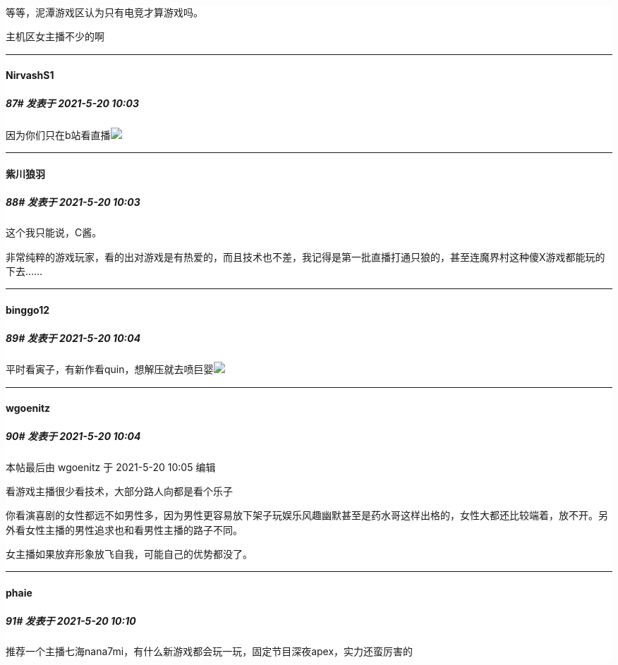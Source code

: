 等等，泥潭游戏区认为只有电竞才算游戏吗。


主机区女主播不少的啊


*****

####  NirvashS1  
##### 87#       发表于 2021-5-20 10:03


因为你们只在b站看直播<img src="https://static.saraba1st.com/image/smiley/face2017/001.png" referrerpolicy="no-referrer">


*****

####  紫川狼羽  
##### 88#       发表于 2021-5-20 10:03


这个我只能说，C酱。

非常纯粹的游戏玩家，看的出对游戏是有热爱的，而且技术也不差，我记得是第一批直播打通只狼的，甚至连魔界村这种傻X游戏都能玩的下去……


*****

####  binggo12  
##### 89#       发表于 2021-5-20 10:04


平时看寅子，有新作看quin，想解压就去喷巨婴<img src="https://static.saraba1st.com/image/smiley/face2017/067.png" referrerpolicy="no-referrer">


*****

####  wgoenitz  
##### 90#       发表于 2021-5-20 10:04


 本帖最后由 wgoenitz 于 2021-5-20 10:05 编辑 

看游戏主播很少看技术，大部分路人向都是看个乐子

你看演喜剧的女性都远不如男性多，因为男性更容易放下架子玩娱乐风趣幽默甚至是药水哥这样出格的，女性大都还比较端着，放不开。另外看女性主播的男性追求也和看男性主播的路子不同。

女主播如果放弃形象放飞自我，可能自己的优势都没了。




*****

####  phaie  
##### 91#       发表于 2021-5-20 10:10


推荐一个主播七海nana7mi，有什么新游戏都会玩一玩，固定节目深夜apex，实力还蛮厉害的

